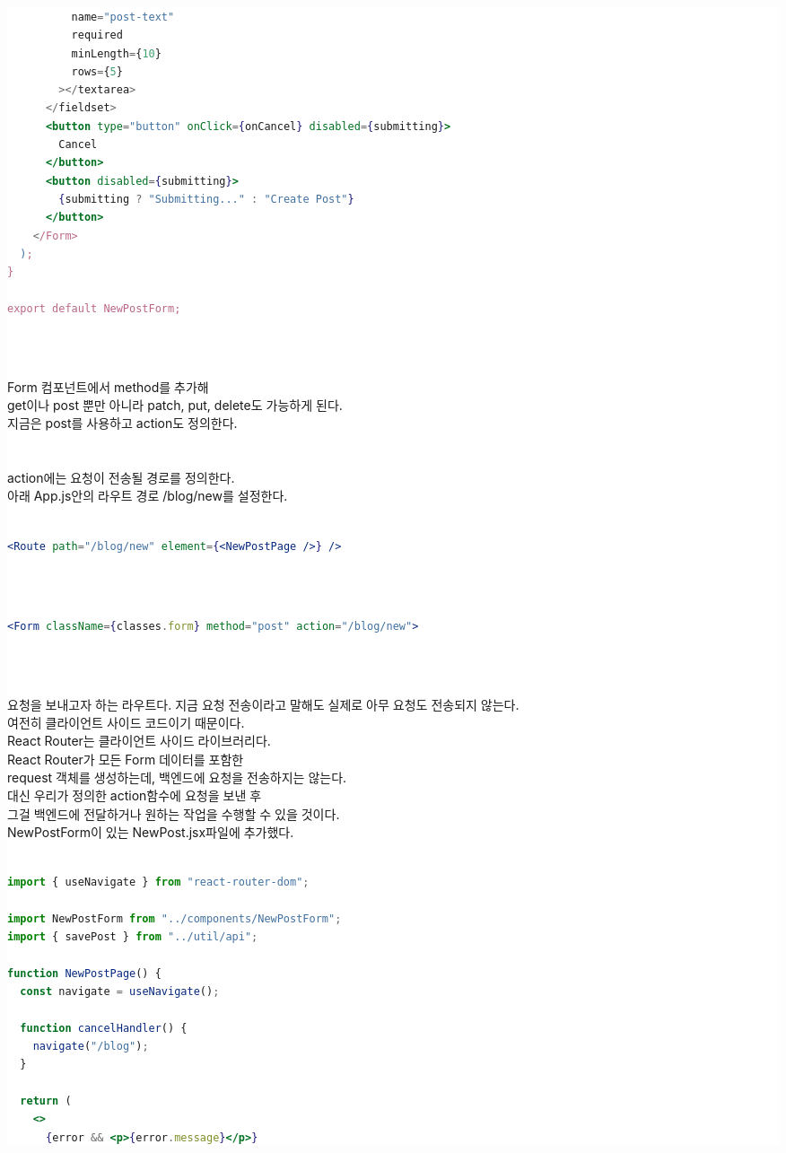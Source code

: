 ```jsx
          name="post-text"
          required
          minLength={10}
          rows={5}
        ></textarea>
      </fieldset>
      <button type="button" onClick={onCancel} disabled={submitting}>
        Cancel
      </button>
      <button disabled={submitting}>
        {submitting ? "Submitting..." : "Create Post"}
      </button>
    </Form>
  );
}

export default NewPostForm;
```

<br><br>

Form 컴포넌트에서 method를 추가해  
get이나 post 뿐만 아니라 patch, put, delete도 가능하게 된다.  
지금은 post를 사용하고 action도 정의한다.  
<br><br>
action에는 요청이 전송될 경로를 정의한다.  
아래 App.js안의 라우트 경로 /blog/new를 설정한다.
<br><br>

```jsx
<Route path="/blog/new" element={<NewPostPage />} />
```

<br><br>

```jsx
<Form className={classes.form} method="post" action="/blog/new">
```

<br><br>

요청을 보내고자 하는 라우트다.
지금 요청 전송이라고 말해도 실제로 아무 요청도 전송되지 않는다.  
여전히 클라이언트 사이드 코드이기 때문이다.  
React Router는 클라이언트 사이드 라이브러리다.  
React Router가 모든 Form 데이터를 포함한  
request 객체를 생성하는데, 백엔드에 요청을 전송하지는 않는다.  
대신 우리가 정의한 action함수에 요청을 보낸 후  
그걸 백엔드에 전달하거나 원하는 작업을 수행할 수 있을 것이다.  
NewPostForm이 있는 NewPost.jsx파일에 추가했다.
<br><br>

```jsx
import { useNavigate } from "react-router-dom";

import NewPostForm from "../components/NewPostForm";
import { savePost } from "../util/api";

function NewPostPage() {
  const navigate = useNavigate();

  function cancelHandler() {
    navigate("/blog");
  }

  return (
    <>
      {error && <p>{error.message}</p>}
```